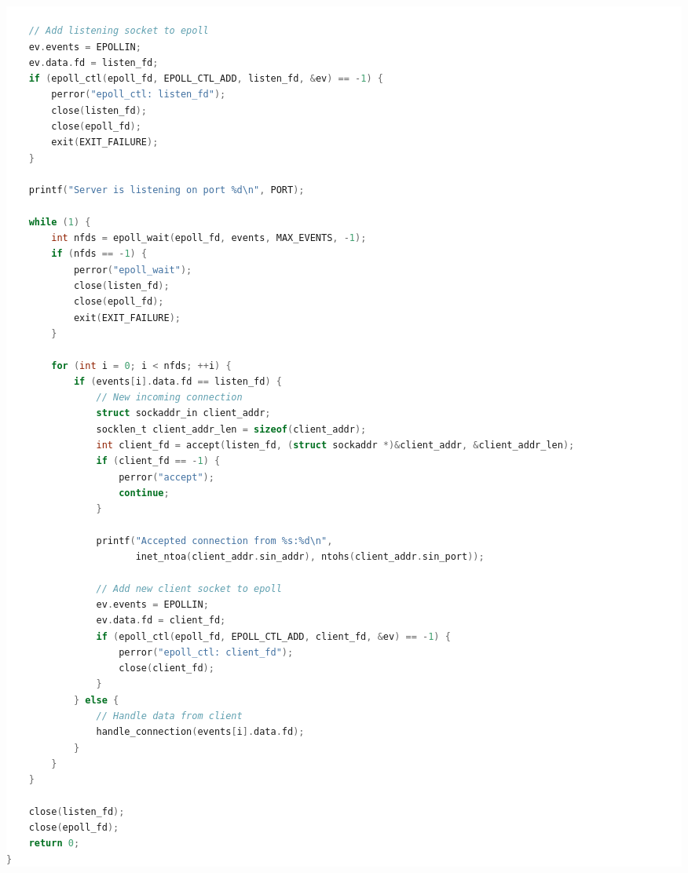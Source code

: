 ```c

    // Add listening socket to epoll
    ev.events = EPOLLIN;
    ev.data.fd = listen_fd;
    if (epoll_ctl(epoll_fd, EPOLL_CTL_ADD, listen_fd, &ev) == -1) {
        perror("epoll_ctl: listen_fd");
        close(listen_fd);
        close(epoll_fd);
        exit(EXIT_FAILURE);
    }

    printf("Server is listening on port %d\n", PORT);

    while (1) {
        int nfds = epoll_wait(epoll_fd, events, MAX_EVENTS, -1);
        if (nfds == -1) {
            perror("epoll_wait");
            close(listen_fd);
            close(epoll_fd);
            exit(EXIT_FAILURE);
        }

        for (int i = 0; i < nfds; ++i) {
            if (events[i].data.fd == listen_fd) {
                // New incoming connection
                struct sockaddr_in client_addr;
                socklen_t client_addr_len = sizeof(client_addr);
                int client_fd = accept(listen_fd, (struct sockaddr *)&client_addr, &client_addr_len);
                if (client_fd == -1) {
                    perror("accept");
                    continue;
                }

                printf("Accepted connection from %s:%d\n",
                       inet_ntoa(client_addr.sin_addr), ntohs(client_addr.sin_port));

                // Add new client socket to epoll
                ev.events = EPOLLIN;
                ev.data.fd = client_fd;
                if (epoll_ctl(epoll_fd, EPOLL_CTL_ADD, client_fd, &ev) == -1) {
                    perror("epoll_ctl: client_fd");
                    close(client_fd);
                }
            } else {
                // Handle data from client
                handle_connection(events[i].data.fd);
            }
        }
    }

    close(listen_fd);
    close(epoll_fd);
    return 0;
}
```
